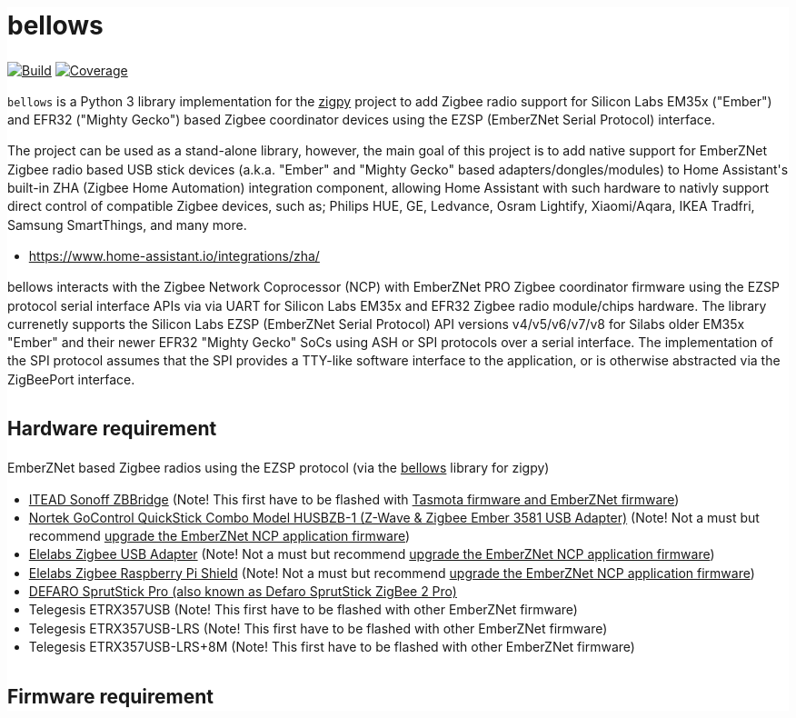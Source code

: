 # bellows

[![Build](https://github.com/zigpy/bellows/workflows/CI/badge.svg?branch=dev)](https://github.com/zigpy/bellows/workflows/CI/badge.svg?branch=dev)
[![Coverage](https://coveralls.io/repos/github/zigpy/bellows/badge.svg?branch=dev)](https://coveralls.io/github/zigpy/bellows?branch=dev)

`bellows` is a Python 3 library implementation for the [zigpy](https://github.com/zigpy/zigpy) project to add Zigbee radio support for Silicon Labs EM35x ("Ember") and EFR32 ("Mighty Gecko") based Zigbee coordinator devices using the EZSP (EmberZNet Serial Protocol) interface.

The project can be used as a stand-alone library, however, the main goal of this project is to add native support for EmberZNet Zigbee radio based USB stick devices (a.k.a. "Ember" and "Mighty Gecko" based adapters/dongles/modules) to Home Assistant's built-in ZHA (Zigbee Home Automation) integration component, allowing Home Assistant with such hardware to nativly support direct control of compatible Zigbee devices, such as; Philips HUE, GE, Ledvance, Osram Lightify, Xiaomi/Aqara, IKEA Tradfri, Samsung SmartThings, and many more.

- https://www.home-assistant.io/integrations/zha/

bellows interacts with the Zigbee Network Coprocessor (NCP) with EmberZNet PRO Zigbee coordinator firmware using the EZSP protocol serial interface APIs via via UART for Silicon Labs EM35x and EFR32 Zigbee radio module/chips hardware. The library currenetly supports the Silicon Labs EZSP (EmberZNet Serial Protocol) API versions v4/v5/v6/v7/v8 for Silabs older EM35x "Ember" and their newer EFR32 "Mighty Gecko" SoCs using ASH or SPI protocols over a serial interface. The implementation of the SPI protocol assumes that the SPI provides a TTY-like software interface to the application, or is otherwise abstracted via the ZigBeePort interface.

## Hardware requirement

EmberZNet based Zigbee radios using the EZSP protocol (via the [bellows](https://github.com/zigpy/bellows) library for zigpy)
 - [ITEAD Sonoff ZBBridge](https://www.itead.cc/smart-home/sonoff-zbbridge.html) (Note! This first have to be flashed with [Tasmota firmware and EmberZNet firmware](https://www.digiblur.com/2020/07/how-to-use-sonoff-zigbee-bridge-with.html))
 - [Nortek GoControl QuickStick Combo Model HUSBZB-1 (Z-Wave & Zigbee Ember 3581 USB Adapter)](https://www.nortekcontrol.com/products/2gig/husbzb-1-gocontrol-quickstick-combo/) (Note! Not a must but recommend [upgrade the EmberZNet NCP application firmware](https://github.com/walthowd/husbzb-firmware))
 - [Elelabs Zigbee USB Adapter](https://elelabs.com/products/elelabs_usb_adapter.html) (Note! Not a must but recommend [upgrade the EmberZNet NCP application firmware](https://github.com/Elelabs/elelabs-zigbee-ezsp-utility))
 - [Elelabs Zigbee Raspberry Pi Shield](https://elelabs.com/products/elelabs_zigbee_shield.html) (Note! Not a must but recommend [upgrade the EmberZNet NCP application firmware](https://github.com/Elelabs/elelabs-zigbee-ezsp-utility))
 - [DEFARO SprutStick Pro (also known as Defaro SprutStick ZigBee 2 Pro)](https://defaro.ru/index.php/product/89-controllers/257-sprutstick-pro)
 - Telegesis ETRX357USB (Note! This first have to be flashed with other EmberZNet firmware)
 - Telegesis ETRX357USB-LRS (Note! This first have to be flashed with other EmberZNet firmware)
 - Telegesis ETRX357USB-LRS+8M (Note! This first have to be flashed with other EmberZNet firmware)
 
## Firmware requirement

